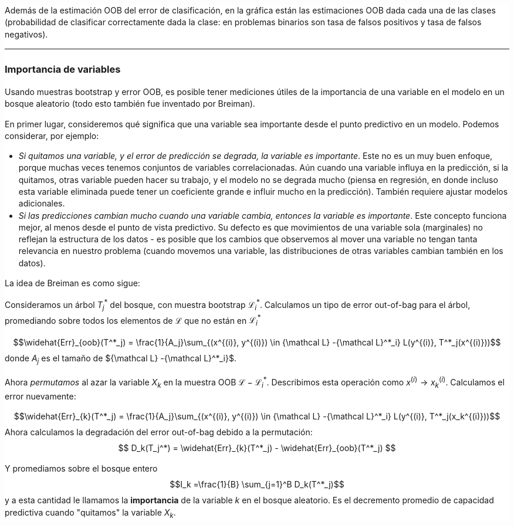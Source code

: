 Además de la estimación OOB del error de clasificación, en la gráfica están las estimaciones OOB
dada cada una de las clases (probabilidad de clasificar correctamente dada la clase: en
problemas binarios son tasa de falsos positivos y tasa de falsos negativos).

---


### Importancia de variables 

Usando muestras bootstrap y error OOB, es posible tener mediciones útiles de la
importancia de una variable en el modelo en un bosque aleatorio (todo esto también
fue inventado por Breiman).

En primer lugar, consideremos qué significa que una variable sea importante
desde el punto predictivo en un modelo. Podemos considerar, por ejemplo:

- *Si quitamos una variable, y el error de predicción se degrada, la variable es importante*.
Este no es un muy buen enfoque, porque muchas veces tenemos conjuntos de variables correlacionadas.
Aún cuando una variable influya en la predicción, si la quitamos, otras 
variable pueden hacer su trabajo, y el modelo no se degrada mucho (piensa
en regresión, en donde incluso esta variable eliminada puede tener un coeficiente grande e influir
mucho en la predicción). También requiere ajustar modelos adicionales.
- *Si las predicciones cambian mucho cuando una variable cambia, entonces la variable es importante*. 
Este concepto funciona mejor, al menos desde el punto de vista predictivo. Su defecto es 
que movimientos de una variable sola (marginales) no reflejan la estructura de los datos - es posible
que los cambios que observemos al mover una variable no tengan tanta relevancia en nuestro problema (cuando movemos una variable, las distribuciones de otras variables
cambian también en los datos).

La idea de Breiman es como sigue:

Consideramos un árbol $T^*_j$ del bosque, con muestra bootstrap ${\mathcal L}^*_i$. Calculamos
un tipo de error out-of-bag para el árbol, promediando sobre todos los elementos de ${\mathcal L}$ que no están en ${\mathcal L}^*_i$

$$\widehat{Err}_{oob}(T^*_j) = \frac{1}{A_j}\sum_{(x^{(i)}, y^{(i)}) \in {\mathcal L} -{\mathcal L}^*_i} L(y^{(i)}, T^*_j(x^{(i)}))$$
donde $A_j$ es el tamaño de ${\mathcal L} -{\mathcal L}^*_i}$.

Ahora *permutamos* al azar la variable $X_k$ en la muestra OOB ${\mathcal L} -{\mathcal L}^*_i$.
Describimos esta operación como $x^{(i)} \to x^{(i)}_k$.
Calculamos el error nuevamente:

$$\widehat{Err}_{k}(T^*_j) = \frac{1}{A_j}\sum_{(x^{(i)}, y^{(i)}) \in {\mathcal L} -{\mathcal L}^*_i} L(y^{(i)}, T^*_j(x_k^{(i)}))$$
Ahora calculamos la degradación del error out-of-bag debido a la permutación:
$$ D_k(T_j^*) = \widehat{Err}_{k}(T^*_j) - \widehat{Err}_{oob}(T^*_j) $$

Y promediamos sobre el bosque entero
$$I_k =\frac{1}{B} \sum_{j=1}^B D_k(T^*_j)$$
y a esta cantidad le llamamos la **importancia** de la variable $k$ en el bosque
aleatorio. Es el decremento promedio de capacidad predictiva cuando "quitamos" la variable
$X_k$.
